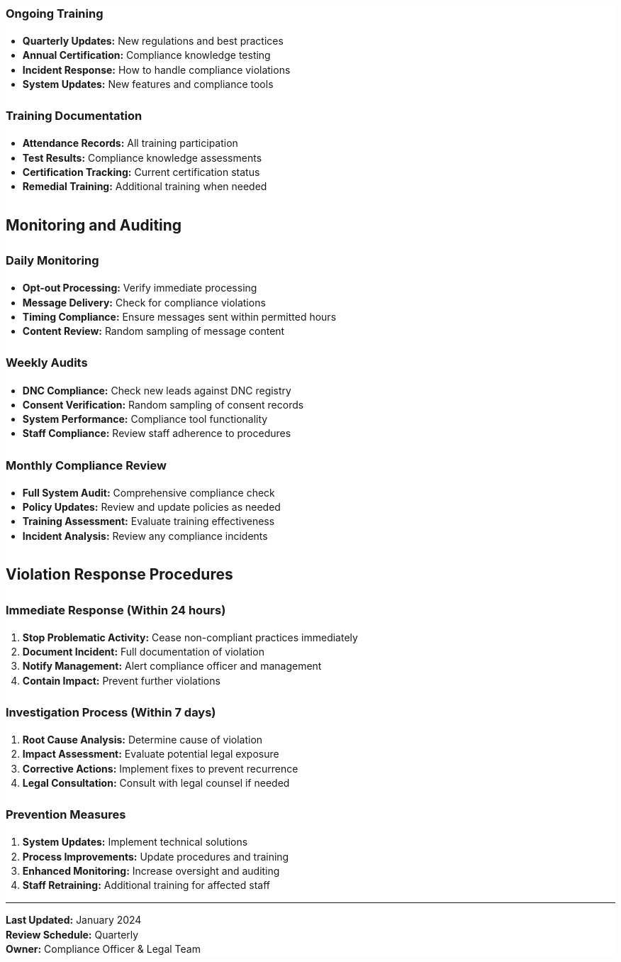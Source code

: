 ### Ongoing Training
- **Quarterly Updates:** New regulations and best practices
- **Annual Certification:** Compliance knowledge testing
- **Incident Response:** How to handle compliance violations
- **System Updates:** New features and compliance tools

### Training Documentation
- **Attendance Records:** All training participation
- **Test Results:** Compliance knowledge assessments
- **Certification Tracking:** Current certification status
- **Remedial Training:** Additional training when needed

## Monitoring and Auditing

### Daily Monitoring
- **Opt-out Processing:** Verify immediate processing
- **Message Delivery:** Check for compliance violations
- **Timing Compliance:** Ensure messages sent within permitted hours
- **Content Review:** Random sampling of message content

### Weekly Audits
- **DNC Compliance:** Check new leads against DNC registry
- **Consent Verification:** Random sampling of consent records
- **System Performance:** Compliance tool functionality
- **Staff Compliance:** Review staff adherence to procedures

### Monthly Compliance Review
- **Full System Audit:** Comprehensive compliance check
- **Policy Updates:** Review and update policies as needed
- **Training Assessment:** Evaluate training effectiveness
- **Incident Analysis:** Review any compliance incidents

## Violation Response Procedures

### Immediate Response (Within 24 hours)
1. **Stop Problematic Activity:** Cease non-compliant practices immediately
2. **Document Incident:** Full documentation of violation
3. **Notify Management:** Alert compliance officer and management
4. **Contain Impact:** Prevent further violations

### Investigation Process (Within 7 days)
1. **Root Cause Analysis:** Determine cause of violation
2. **Impact Assessment:** Evaluate potential legal exposure
3. **Corrective Actions:** Implement fixes to prevent recurrence
4. **Legal Consultation:** Consult with legal counsel if needed

### Prevention Measures
1. **System Updates:** Implement technical solutions
2. **Process Improvements:** Update procedures and training
3. **Enhanced Monitoring:** Increase oversight and auditing
4. **Staff Retraining:** Additional training for affected staff

---
**Last Updated:** January 2024  
**Review Schedule:** Quarterly  
**Owner:** Compliance Officer & Legal Team